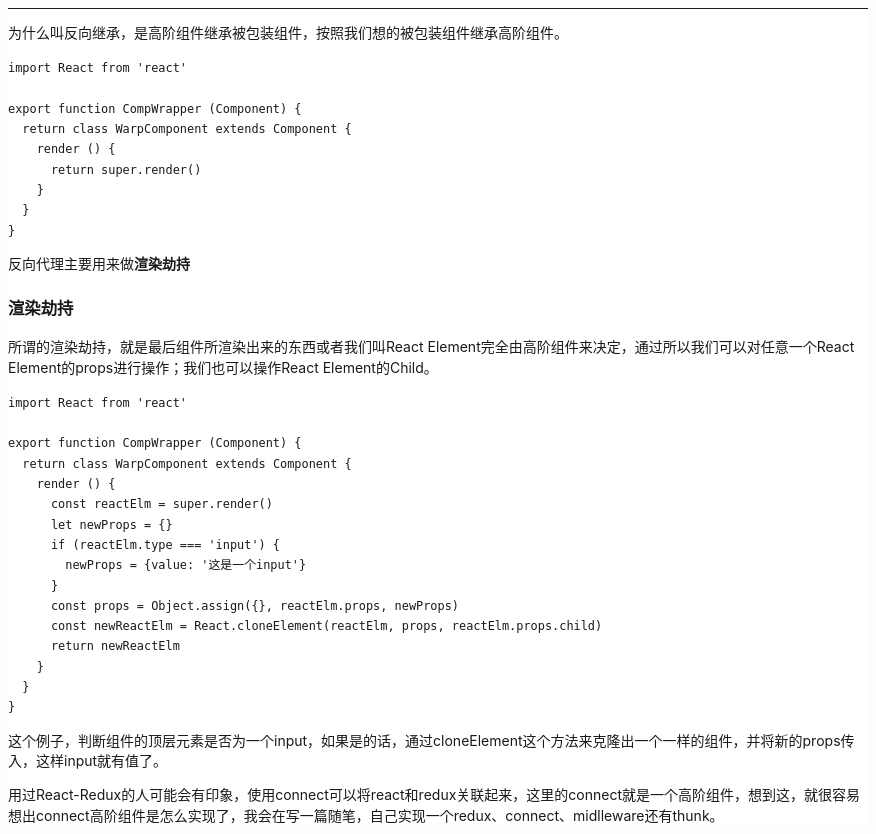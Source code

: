 ________

为什么叫反向继承，是高阶组件继承被包装组件，按照我们想的被包装组件继承高阶组件。

```
import React from 'react'

export function CompWrapper (Component) {
  return class WarpComponent extends Component {
    render () {
      return super.render()
    }
  }
}
```

反向代理主要用来做**渲染劫持**

### 渲染劫持

所谓的渲染劫持，就是最后组件所渲染出来的东西或者我们叫React Element完全由高阶组件来决定，通过所以我们可以对任意一个React Element的props进行操作；我们也可以操作React Element的Child。

```
import React from 'react'

export function CompWrapper (Component) {
  return class WarpComponent extends Component {
    render () {
      const reactElm = super.render()
      let newProps = {}
      if (reactElm.type === 'input') {
        newProps = {value: '这是一个input'}
      }
      const props = Object.assign({}, reactElm.props, newProps)
      const newReactElm = React.cloneElement(reactElm, props, reactElm.props.child)
      return newReactElm
    }
  }
}
```

这个例子，判断组件的顶层元素是否为一个input，如果是的话，通过cloneElement这个方法来克隆出一个一样的组件，并将新的props传入，这样input就有值了。

用过React-Redux的人可能会有印象，使用connect可以将react和redux关联起来，这里的connect就是一个高阶组件，想到这，就很容易想出connect高阶组件是怎么实现了，我会在写一篇随笔，自己实现一个redux、connect、midlleware还有thunk。